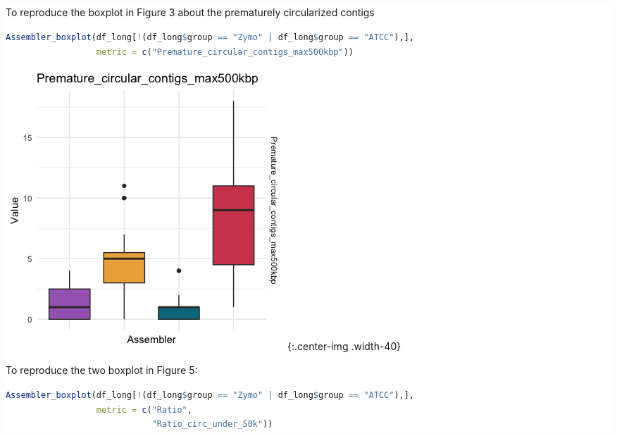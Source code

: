 To reproduce the boxplot in Figure 3 about the prematurely circularized contigs

```R
Assembler_boxplot(df_long[!(df_long$group == "Zymo" | df_long$group == "ATCC"),],
                  metric = c("Premature_circular_contigs_max500kbp"))
```
[![02_box_plot_figure_3](images/02_box_plot_figure_3.png)](images/02_box_plot_figure_3.png){:.center-img .width-40}

To reproduce the two boxplot in Figure 5:
```R
Assembler_boxplot(df_long[!(df_long$group == "Zymo" | df_long$group == "ATCC"),],
                  metric = c("Ratio",
                             "Ratio_circ_under_50k"))
```
